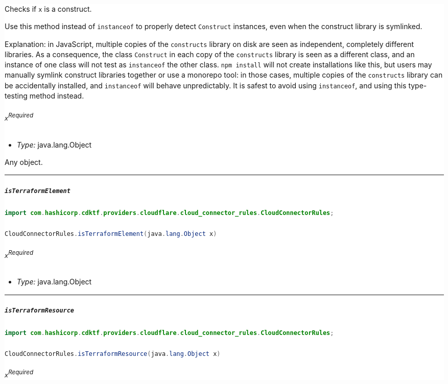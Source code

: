 Checks if `x` is a construct.

Use this method instead of `instanceof` to properly detect `Construct`
instances, even when the construct library is symlinked.

Explanation: in JavaScript, multiple copies of the `constructs` library on
disk are seen as independent, completely different libraries. As a
consequence, the class `Construct` in each copy of the `constructs` library
is seen as a different class, and an instance of one class will not test as
`instanceof` the other class. `npm install` will not create installations
like this, but users may manually symlink construct libraries together or
use a monorepo tool: in those cases, multiple copies of the `constructs`
library can be accidentally installed, and `instanceof` will behave
unpredictably. It is safest to avoid using `instanceof`, and using
this type-testing method instead.

###### `x`<sup>Required</sup> <a name="x" id="@cdktf/provider-cloudflare.cloudConnectorRules.CloudConnectorRules.isConstruct.parameter.x"></a>

- *Type:* java.lang.Object

Any object.

---

##### `isTerraformElement` <a name="isTerraformElement" id="@cdktf/provider-cloudflare.cloudConnectorRules.CloudConnectorRules.isTerraformElement"></a>

```java
import com.hashicorp.cdktf.providers.cloudflare.cloud_connector_rules.CloudConnectorRules;

CloudConnectorRules.isTerraformElement(java.lang.Object x)
```

###### `x`<sup>Required</sup> <a name="x" id="@cdktf/provider-cloudflare.cloudConnectorRules.CloudConnectorRules.isTerraformElement.parameter.x"></a>

- *Type:* java.lang.Object

---

##### `isTerraformResource` <a name="isTerraformResource" id="@cdktf/provider-cloudflare.cloudConnectorRules.CloudConnectorRules.isTerraformResource"></a>

```java
import com.hashicorp.cdktf.providers.cloudflare.cloud_connector_rules.CloudConnectorRules;

CloudConnectorRules.isTerraformResource(java.lang.Object x)
```

###### `x`<sup>Required</sup> <a name="x" id="@cdktf/provider-cloudflare.cloudConnectorRules.CloudConnectorRules.isTerraformResource.parameter.x"></a>
